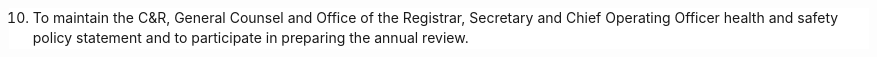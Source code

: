 10. To maintain the C&R, General Counsel and Office of the Registrar, Secretary and Chief Operating Officer health and safety policy statement and to participate in preparing the annual review.